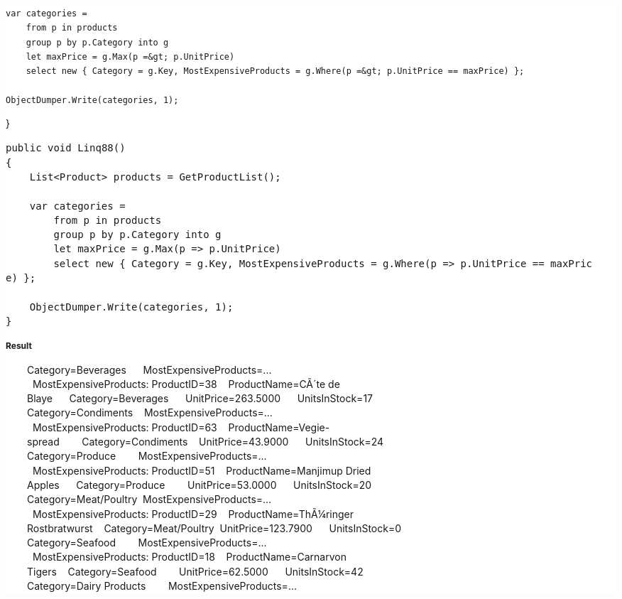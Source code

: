     var categories =
        from p in products
        group p by p.Category into g
        let maxPrice = g.Max(p =&gt; p.UnitPrice)
        select new { Category = g.Key, MostExpensiveProducts = g.Where(p =&gt; p.UnitPrice == maxPrice) };
 
    ObjectDumper.Write(categories, 1);
}</pre>
<div class="preview">
<pre class="js">public&nbsp;<span class="js__operator">void</span>&nbsp;Linq88()&nbsp;
<span class="js__brace">{</span>&nbsp;
&nbsp;&nbsp;&nbsp;&nbsp;List&lt;Product&gt;&nbsp;products&nbsp;=&nbsp;GetProductList();&nbsp;
&nbsp;&nbsp;
&nbsp;&nbsp;&nbsp;&nbsp;<span class="js__statement">var</span>&nbsp;categories&nbsp;=&nbsp;
&nbsp;&nbsp;&nbsp;&nbsp;&nbsp;&nbsp;&nbsp;&nbsp;from&nbsp;p&nbsp;<span class="js__operator">in</span>&nbsp;products&nbsp;
&nbsp;&nbsp;&nbsp;&nbsp;&nbsp;&nbsp;&nbsp;&nbsp;group&nbsp;p&nbsp;by&nbsp;p.Category&nbsp;into&nbsp;g&nbsp;
&nbsp;&nbsp;&nbsp;&nbsp;&nbsp;&nbsp;&nbsp;&nbsp;let&nbsp;maxPrice&nbsp;=&nbsp;g.Max(p&nbsp;=&gt;&nbsp;p.UnitPrice)&nbsp;
&nbsp;&nbsp;&nbsp;&nbsp;&nbsp;&nbsp;&nbsp;&nbsp;select&nbsp;<span class="js__operator">new</span>&nbsp;<span class="js__brace">{</span>&nbsp;Category&nbsp;=&nbsp;g.Key,&nbsp;MostExpensiveProducts&nbsp;=&nbsp;g.Where(p&nbsp;=&gt;&nbsp;p.UnitPrice&nbsp;==&nbsp;maxPrice)&nbsp;<span class="js__brace">}</span>;&nbsp;
&nbsp;&nbsp;
&nbsp;&nbsp;&nbsp;&nbsp;ObjectDumper.Write(categories,&nbsp;<span class="js__num">1</span>);&nbsp;
<span class="js__brace">}</span></pre>
</div>
</div>
</div>
<div class="endscriptcode"><span style="font-size:12px; font-weight:bold"><strong>Result</strong></span></div>
<p style="padding-left:30px">Category=Beverages&nbsp;&nbsp;&nbsp;&nbsp;&nbsp;&nbsp;MostExpensiveProducts=...
<br>
&nbsp;&nbsp;MostExpensiveProducts: ProductID=38&nbsp;&nbsp;&nbsp;&nbsp;ProductName=C&Atilde;&acute;te de Blaye&nbsp;&nbsp;&nbsp;&nbsp;&nbsp;&nbsp;Category=Beverages&nbsp;&nbsp;&nbsp;&nbsp;&nbsp;&nbsp;UnitPrice=263.5000&nbsp;&nbsp;&nbsp;&nbsp;&nbsp;&nbsp;UnitsInStock=17
<br>
Category=Condiments&nbsp;&nbsp;&nbsp;&nbsp;MostExpensiveProducts=... <br>
&nbsp;&nbsp;MostExpensiveProducts: ProductID=63&nbsp;&nbsp;&nbsp;&nbsp;ProductName=Vegie-spread&nbsp;&nbsp;&nbsp;&nbsp;&nbsp;&nbsp;&nbsp;&nbsp;Category=Condiments&nbsp;&nbsp;&nbsp;&nbsp;UnitPrice=43.9000&nbsp;&nbsp;&nbsp;&nbsp;&nbsp;&nbsp;UnitsInStock=24
<br>
Category=Produce&nbsp;&nbsp;&nbsp;&nbsp;&nbsp;&nbsp;&nbsp;&nbsp;MostExpensiveProducts=...
<br>
&nbsp;&nbsp;MostExpensiveProducts: ProductID=51&nbsp;&nbsp;&nbsp;&nbsp;ProductName=Manjimup Dried Apples&nbsp;&nbsp;&nbsp;&nbsp;&nbsp;&nbsp;Category=Produce&nbsp;&nbsp;&nbsp;&nbsp;&nbsp;&nbsp;&nbsp;&nbsp;UnitPrice=53.0000&nbsp;&nbsp;&nbsp;&nbsp;&nbsp;&nbsp;UnitsInStock=20
<br>
Category=Meat/Poultry&nbsp;&nbsp;MostExpensiveProducts=... <br>
&nbsp;&nbsp;MostExpensiveProducts: ProductID=29&nbsp;&nbsp;&nbsp;&nbsp;ProductName=Th&Atilde;&frac14;ringer Rostbratwurst&nbsp;&nbsp;&nbsp;&nbsp;Category=Meat/Poultry&nbsp;&nbsp;UnitPrice=123.7900&nbsp;&nbsp;&nbsp;&nbsp;&nbsp;&nbsp;UnitsInStock=0
<br>
Category=Seafood&nbsp;&nbsp;&nbsp;&nbsp;&nbsp;&nbsp;&nbsp;&nbsp;MostExpensiveProducts=...
<br>
&nbsp;&nbsp;MostExpensiveProducts: ProductID=18&nbsp;&nbsp;&nbsp;&nbsp;ProductName=Carnarvon Tigers&nbsp;&nbsp;&nbsp;&nbsp;Category=Seafood&nbsp;&nbsp;&nbsp;&nbsp;&nbsp;&nbsp;&nbsp;&nbsp;UnitPrice=62.5000&nbsp;&nbsp;&nbsp;&nbsp;&nbsp;&nbsp;UnitsInStock=42
<br>
Category=Dairy Products&nbsp;&nbsp;&nbsp;&nbsp;&nbsp;&nbsp;&nbsp;&nbsp;MostExpensiveProducts=...
<br>